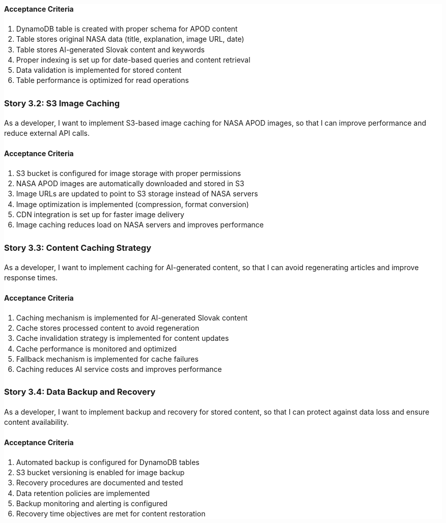 #### Acceptance Criteria

1. DynamoDB table is created with proper schema for APOD content
2. Table stores original NASA data (title, explanation, image URL, date)
3. Table stores AI-generated Slovak content and keywords
4. Proper indexing is set up for date-based queries and content retrieval
5. Data validation is implemented for stored content
6. Table performance is optimized for read operations

### Story 3.2: S3 Image Caching

As a developer,
I want to implement S3-based image caching for NASA APOD images,
so that I can improve performance and reduce external API calls.

#### Acceptance Criteria

1. S3 bucket is configured for image storage with proper permissions
2. NASA APOD images are automatically downloaded and stored in S3
3. Image URLs are updated to point to S3 storage instead of NASA servers
4. Image optimization is implemented (compression, format conversion)
5. CDN integration is set up for faster image delivery
6. Image caching reduces load on NASA servers and improves performance

### Story 3.3: Content Caching Strategy

As a developer,
I want to implement caching for AI-generated content,
so that I can avoid regenerating articles and improve response times.

#### Acceptance Criteria

1. Caching mechanism is implemented for AI-generated Slovak content
2. Cache stores processed content to avoid regeneration
3. Cache invalidation strategy is implemented for content updates
4. Cache performance is monitored and optimized
5. Fallback mechanism is implemented for cache failures
6. Caching reduces AI service costs and improves performance

### Story 3.4: Data Backup and Recovery

As a developer,
I want to implement backup and recovery for stored content,
so that I can protect against data loss and ensure content availability.

#### Acceptance Criteria

1. Automated backup is configured for DynamoDB tables
2. S3 bucket versioning is enabled for image backup
3. Recovery procedures are documented and tested
4. Data retention policies are implemented
5. Backup monitoring and alerting is configured
6. Recovery time objectives are met for content restoration
